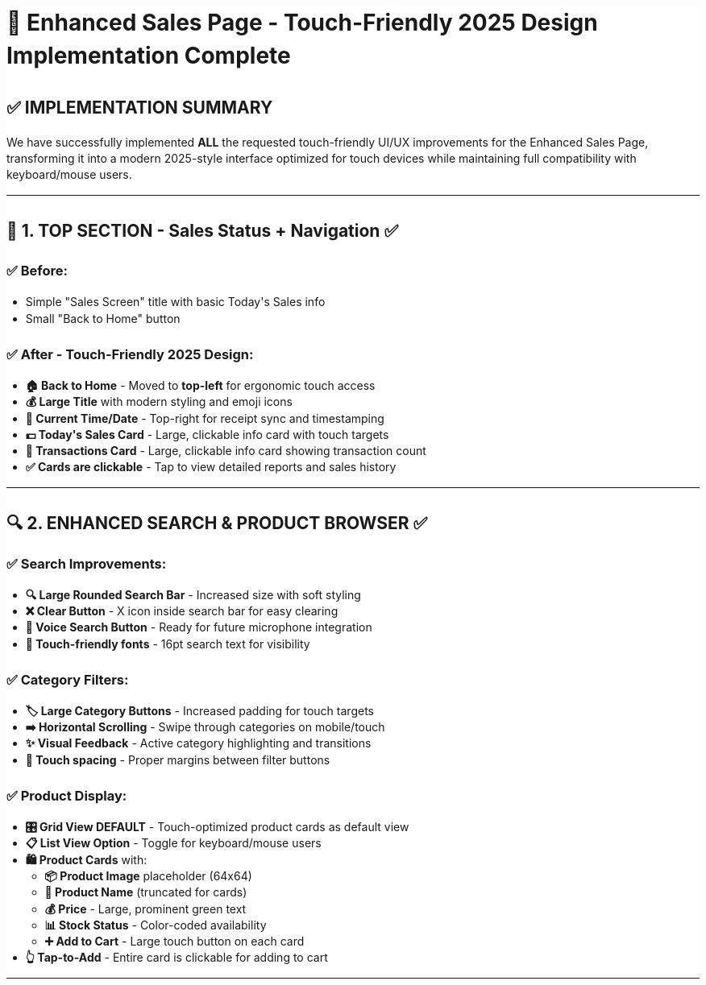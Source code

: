 # 🎯 Enhanced Sales Page - Touch-Friendly 2025 Design Implementation Complete

## ✅ IMPLEMENTATION SUMMARY

We have successfully implemented **ALL** the requested touch-friendly UI/UX improvements for the Enhanced Sales Page, transforming it into a modern 2025-style interface optimized for touch devices while maintaining full compatibility with keyboard/mouse users.

---

## 🎨 **1. TOP SECTION - Sales Status + Navigation** ✅

### ✅ **Before:**
- Simple "Sales Screen" title with basic Today's Sales info
- Small "Back to Home" button

### ✅ **After - Touch-Friendly 2025 Design:**
- **🏠 Back to Home** - Moved to **top-left** for ergonomic touch access
- **💰 Large Title** with modern styling and emoji icons  
- **📅 Current Time/Date** - Top-right for receipt sync and timestamping
- **💵 Today's Sales Card** - Large, clickable info card with touch targets
- **🧾 Transactions Card** - Large, clickable info card showing transaction count
- **✅ Cards are clickable** - Tap to view detailed reports and sales history

---

## 🔍 **2. ENHANCED SEARCH & PRODUCT BROWSER** ✅

### ✅ **Search Improvements:**
- **🔍 Large Rounded Search Bar** - Increased size with soft styling
- **❌ Clear Button** - X icon inside search bar for easy clearing
- **🎤 Voice Search Button** - Ready for future microphone integration
- **📱 Touch-friendly fonts** - 16pt search text for visibility

### ✅ **Category Filters:**
- **🏷️ Large Category Buttons** - Increased padding for touch targets
- **➡️ Horizontal Scrolling** - Swipe through categories on mobile/touch
- **✨ Visual Feedback** - Active category highlighting and transitions
- **📱 Touch spacing** - Proper margins between filter buttons

### ✅ **Product Display:**
- **🎛️ Grid View DEFAULT** - Touch-optimized product cards as default view
- **📋 List View Option** - Toggle for keyboard/mouse users
- **🛍️ Product Cards** with:
  - **📦 Product Image** placeholder (64x64)
  - **📝 Product Name** (truncated for cards)
  - **💰 Price** - Large, prominent green text
  - **📊 Stock Status** - Color-coded availability
  - **➕ Add to Cart** - Large touch button on each card
- **👆 Tap-to-Add** - Entire card is clickable for adding to cart

---